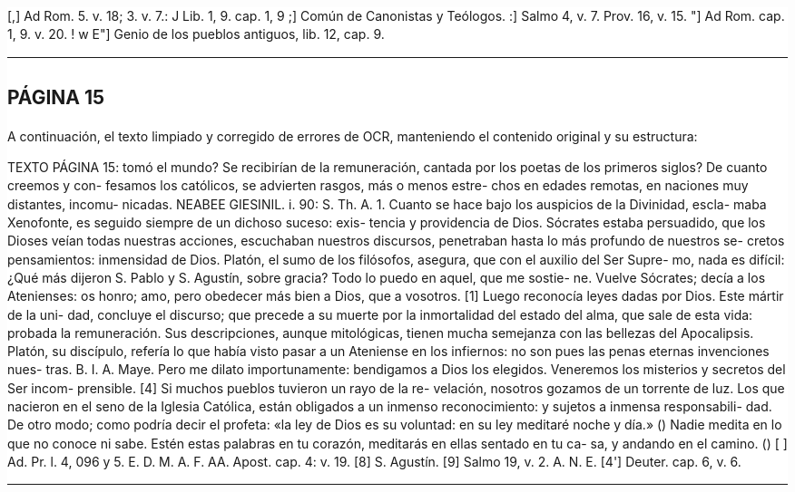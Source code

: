[,] Ad Rom. 5. v. 18; 3. v. 7.:
J Lib. 1, 9. cap. 1, 9
;] Común de Canonistas y Teólogos.
:] Salmo 4, v. 7. Prov. 16, v. 15.
"] Ad Rom. cap. 1, 9. v. 20. ! w
E"] Genio de los pueblos antiguos, lib. 12, cap. 9.

---


## PÁGINA 15

A continuación, el texto limpiado y corregido de errores de OCR, manteniendo el contenido original y su estructura:

TEXTO PÁGINA 15:
tomó el mundo? Se recibirían de la remuneración, cantada por
los poetas de los primeros siglos? De cuanto creemos y con-
fesamos los católicos, se advierten rasgos, más o menos estre-
chos en edades remotas, en naciones muy distantes, incomu-
nicadas. NEABEE GIESINIL. i. 90: S. Th. A. 1.
Cuanto se hace bajo los auspicios de la Divinidad, escla-
maba Xenofonte, es seguido siempre de un dichoso suceso: exis-
tencia y providencia de Dios. Sócrates estaba persuadido, que
los Dioses veían todas nuestras acciones, escuchaban nuestros
discursos, penetraban hasta lo más profundo de nuestros se-
cretos pensamientos: inmensidad de Dios. Platón, el sumo
de los filósofos, asegura, que con el auxilio del Ser Supre-
mo, nada es difícil: ¿Qué más dijeron S. Pablo y S. Agustín,
sobre gracia? Todo lo puedo en aquel, que me sostie-
ne. Vuelve Sócrates; decía a los Atenienses: os honro;
amo, pero obedecer más bien a Dios, que a vosotros. [1]
Luego reconocía leyes dadas por Dios. Este mártir de la uni-
dad, concluye el discurso; que precede a su muerte por la
inmortalidad del estado del alma, que sale de esta vida: probada
la remuneración. Sus descripciones, aunque mitológicas, tienen
mucha semejanza con las bellezas del Apocalipsis. Platón, su
discípulo, refería lo que había visto pasar a un Ateniense
en los infiernos: no son pues las penas eternas invenciones nues-
tras. B. I. A. Maye.
Pero me dilato importunamente: bendigamos a Dios los
elegidos. Veneremos los misterios y secretos del Ser incom-
prensible. [4] Si muchos pueblos tuvieron un rayo de la re-
velación, nosotros gozamos de un torrente de luz. Los que
nacieron en el seno de la Iglesia Católica, están obligados a
un inmenso reconocimiento: y sujetos a inmensa responsabili-
dad. De otro modo; como podría decir el profeta: «la
ley de Dios es su voluntad: en su ley meditaré noche y día.» ()
Nadie medita en lo que no conoce ni sabe. Estén estas
palabras en tu corazón, meditarás en ellas sentado en tu ca-
sa, y andando en el camino. ()
[ ] Ad. Pr. l. 4, 096 y 5. E. D. M. A.
F. AA. Apost. cap. 4: v. 19.
[8] S. Agustín.
[9] Salmo 19, v. 2. A. N. E.
[4'] Deuter. cap. 6, v. 6.

---